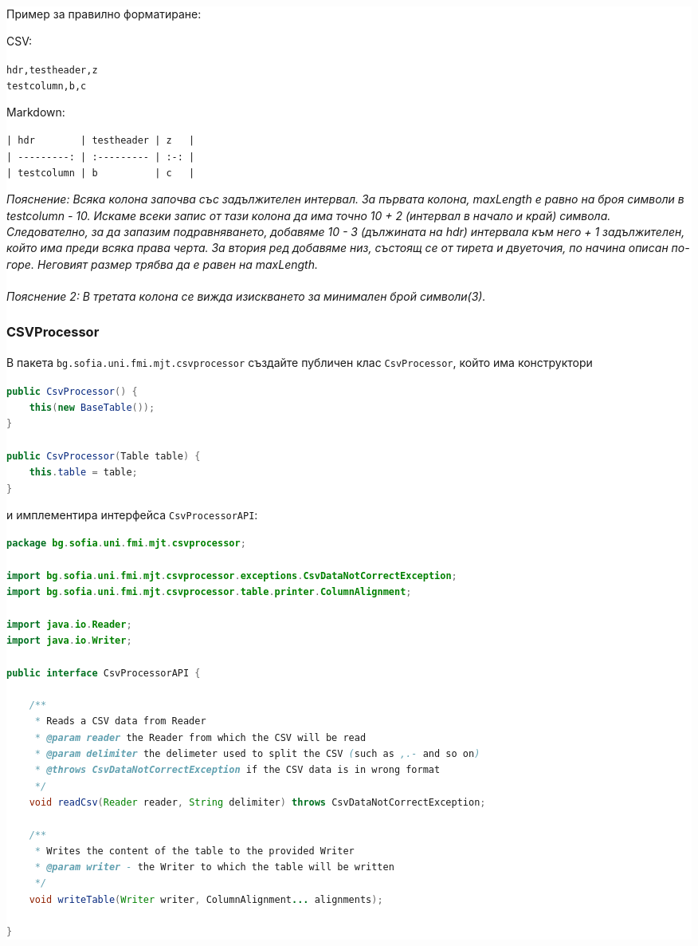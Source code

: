 Пример за правилно форматиране:

CSV:
```
hdr,testheader,z
testcolumn,b,c
```

Markdown:
```
| hdr        | testheader | z   |
| ---------: | :--------- | :-: |
| testcolumn | b          | c   |
```

*Пояснение: Всяка колона започва със задължителен интервал. За първата колона, maxLength е равно на броя символи в testcolumn - 10.
Искаме всеки запис от тази колона да има точно 10 + 2 (интервал в начало и край) символа. Следователно, за да запазим подравняването, добавяме 10 - 3 (дължината на hdr) интервала към него + 1 задължителен, който има преди всяка права черта. За втория ред добавяме 
низ, състоящ се от тирета и двуеточия, по начина описан по-горе. Неговият размер трябва да е равен на maxLength.*
<br><br>
*Пояснение 2: В третата колона се вижда изискването за минимален брой символи(3).* 

### CSVProcessor

В пакета `bg.sofia.uni.fmi.mjt.csvprocessor` създайте публичен клас `CsvProcessor`, който има конструктори

```java
public CsvProcessor() {
    this(new BaseTable());
}
        
public CsvProcessor(Table table) {
    this.table = table;
}
```

и имплементира интерфейса `CsvProcessorAPI`:

```java
package bg.sofia.uni.fmi.mjt.csvprocessor;

import bg.sofia.uni.fmi.mjt.csvprocessor.exceptions.CsvDataNotCorrectException;
import bg.sofia.uni.fmi.mjt.csvprocessor.table.printer.ColumnAlignment;

import java.io.Reader;
import java.io.Writer;

public interface CsvProcessorAPI {

    /**
     * Reads a CSV data from Reader
     * @param reader the Reader from which the CSV will be read
     * @param delimiter the delimeter used to split the CSV (such as ,.- and so on)
     * @throws CsvDataNotCorrectException if the CSV data is in wrong format
     */
    void readCsv(Reader reader, String delimiter) throws CsvDataNotCorrectException;

    /**
     * Writes the content of the table to the provided Writer
     * @param writer - the Writer to which the table will be written
     */
    void writeTable(Writer writer, ColumnAlignment... alignments);

}
```